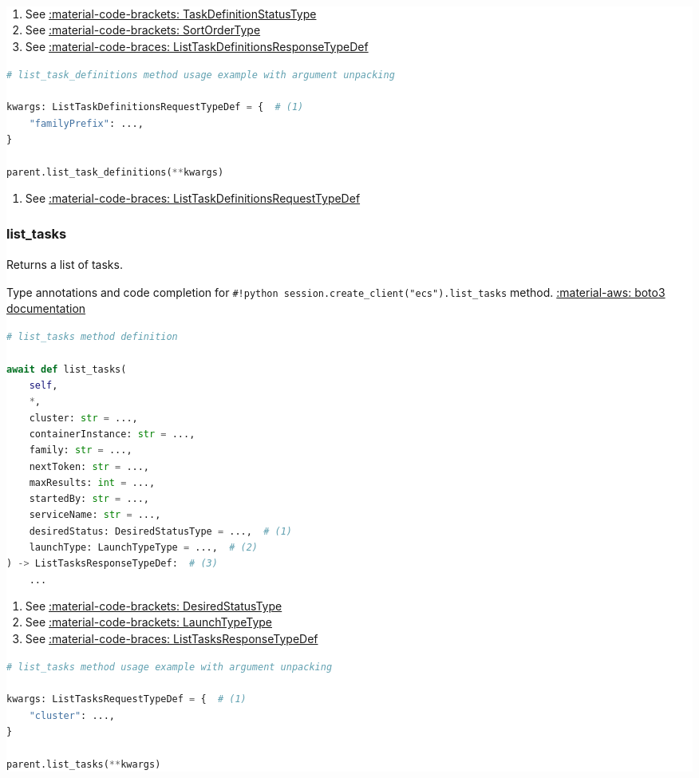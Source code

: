 1. See [:material-code-brackets: TaskDefinitionStatusType](./literals.md#taskdefinitionstatustype)
2. See [:material-code-brackets: SortOrderType](./literals.md#sortordertype)
3. See [:material-code-braces: ListTaskDefinitionsResponseTypeDef](./type_defs.md#listtaskdefinitionsresponsetypedef)


```python
# list_task_definitions method usage example with argument unpacking

kwargs: ListTaskDefinitionsRequestTypeDef = {  # (1)
    "familyPrefix": ...,
}

parent.list_task_definitions(**kwargs)
```

1. See [:material-code-braces: ListTaskDefinitionsRequestTypeDef](./type_defs.md#listtaskdefinitionsrequesttypedef)

### list\_tasks

Returns a list of tasks.

Type annotations and code completion for `#!python session.create_client("ecs").list_tasks` method.
[:material-aws: boto3 documentation](https://boto3.amazonaws.com/v1/documentation/api/latest/reference/services/ecs/client/list_tasks.html)

```python
# list_tasks method definition

await def list_tasks(
    self,
    *,
    cluster: str = ...,
    containerInstance: str = ...,
    family: str = ...,
    nextToken: str = ...,
    maxResults: int = ...,
    startedBy: str = ...,
    serviceName: str = ...,
    desiredStatus: DesiredStatusType = ...,  # (1)
    launchType: LaunchTypeType = ...,  # (2)
) -> ListTasksResponseTypeDef:  # (3)
    ...
```

1. See [:material-code-brackets: DesiredStatusType](./literals.md#desiredstatustype)
2. See [:material-code-brackets: LaunchTypeType](./literals.md#launchtypetype)
3. See [:material-code-braces: ListTasksResponseTypeDef](./type_defs.md#listtasksresponsetypedef)


```python
# list_tasks method usage example with argument unpacking

kwargs: ListTasksRequestTypeDef = {  # (1)
    "cluster": ...,
}

parent.list_tasks(**kwargs)
```
